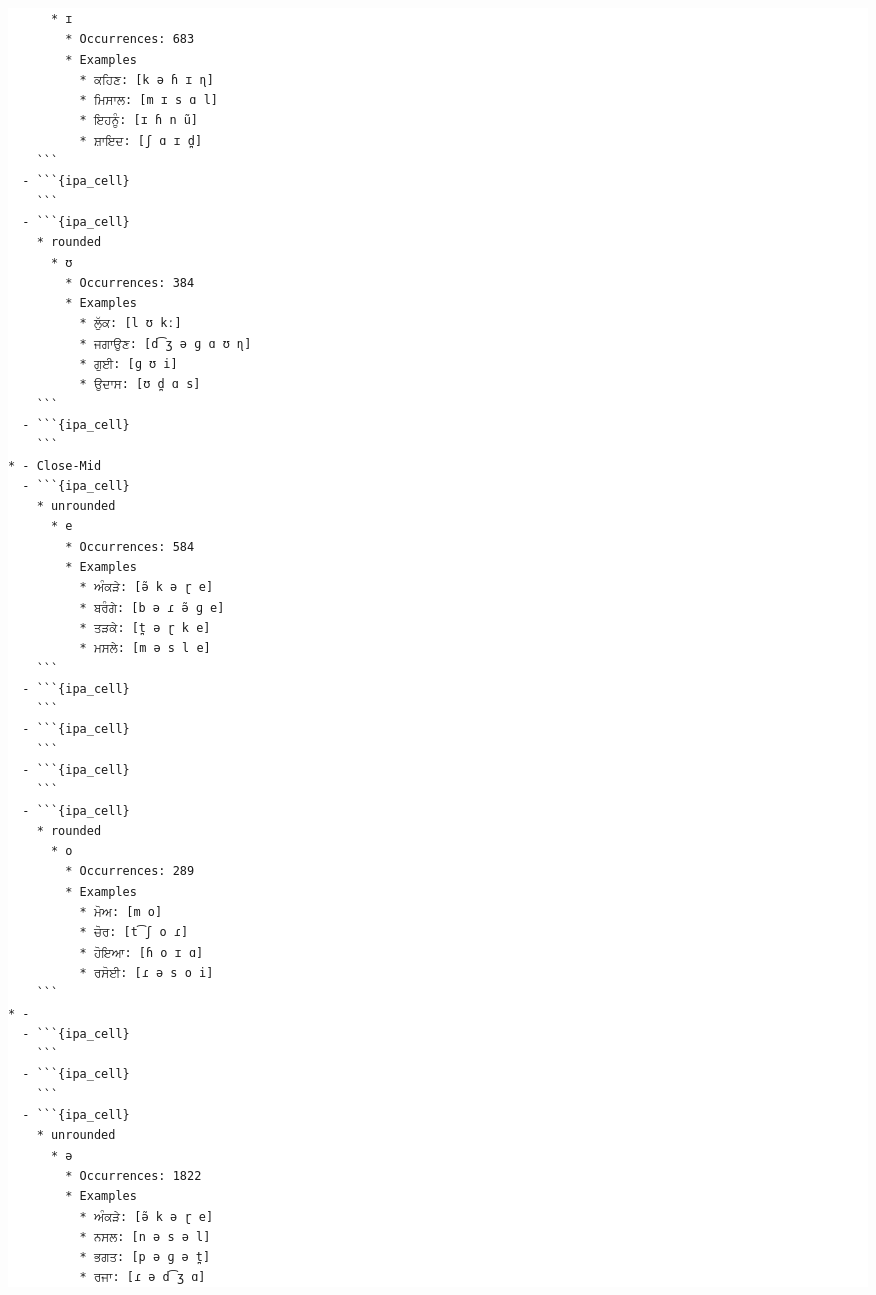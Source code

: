 ``````{list-table}
      * ɪ
        * Occurrences: 683
        * Examples
          * ਕਹਿਣ: [k ə ɦ ɪ ɳ]
          * ਮਿਸਾਲ: [m ɪ s ɑ l]
          * ਇਹਨੂੰ: [ɪ ɦ n ũ]
          * ਸ਼ਾਇਦ: [ʃ ɑ ɪ d̪]
    ```
  - ```{ipa_cell}
    ```
  - ```{ipa_cell}
    * rounded
      * ʊ
        * Occurrences: 384
        * Examples
          * ਲੁੱਕ: [l ʊ kː]
          * ਜਗਾਉਣ: [d͡ʒ ə ɡ ɑ ʊ ɳ]
          * ਗੁਈ: [ɡ ʊ i]
          * ਉਦਾਸ: [ʊ d̪ ɑ s]
    ```
  - ```{ipa_cell}
    ```
* - Close-Mid
  - ```{ipa_cell}
    * unrounded
      * e
        * Occurrences: 584
        * Examples
          * ਅੰਕੜੇ: [ə̃ k ə ɽ e]
          * ਬਰੰਗੇ: [b ə ɾ ə̃ ɡ e]
          * ਤੜਕੇ: [t̪ ə ɽ k e]
          * ਮਸਲੇ: [m ə s l e]
    ```
  - ```{ipa_cell}
    ```
  - ```{ipa_cell}
    ```
  - ```{ipa_cell}
    ```
  - ```{ipa_cell}
    * rounded
      * o
        * Occurrences: 289
        * Examples
          * ਮੋਅ: [m o]
          * ਚੋਰ: [t͡ʃ o ɾ]
          * ਹੋਇਆ: [ɦ o ɪ ɑ]
          * ਰਸੋਈ: [ɾ ə s o i]
    ```
* -
  - ```{ipa_cell}
    ```
  - ```{ipa_cell}
    ```
  - ```{ipa_cell}
    * unrounded
      * ə
        * Occurrences: 1822
        * Examples
          * ਅੰਕੜੇ: [ə̃ k ə ɽ e]
          * ਨਸਲ: [n ə s ə l]
          * ਭਗਤ: [p ə ɡ ə t̪]
          * ਰਜਾ: [ɾ ə d͡ʒ ɑ]
``````